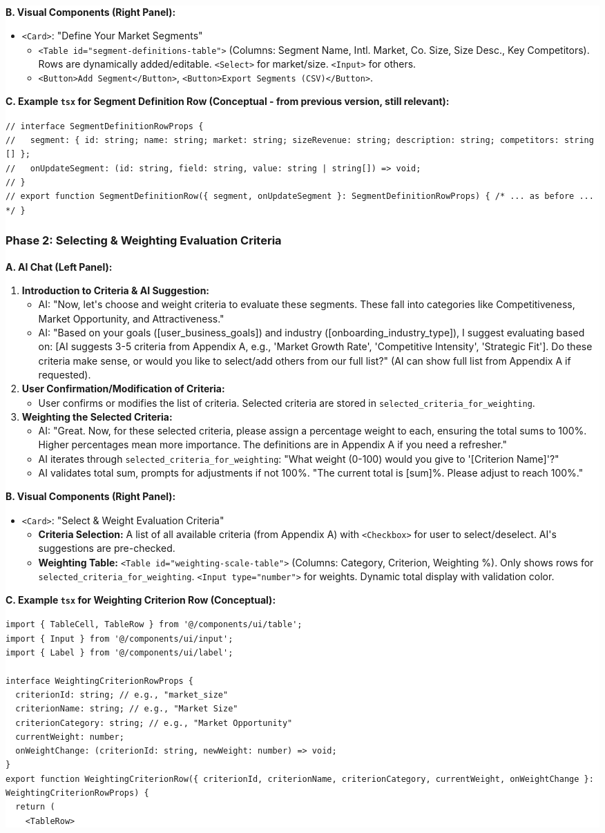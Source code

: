 **B. Visual Components (Right Panel):**
*   `<Card>`: "Define Your Market Segments"
    *   `<Table id="segment-definitions-table">` (Columns: Segment Name, Intl. Market, Co. Size, Size Desc., Key Competitors). Rows are dynamically added/editable. `<Select>` for market/size. `<Input>` for others.
    *   `<Button>Add Segment</Button>`, `<Button>Export Segments (CSV)</Button>`.

**C. Example `tsx` for Segment Definition Row (Conceptual - from previous version, still relevant):**
```tsx
// interface SegmentDefinitionRowProps {
//   segment: { id: string; name: string; market: string; sizeRevenue: string; description: string; competitors: string[] };
//   onUpdateSegment: (id: string, field: string, value: string | string[]) => void;
// }
// export function SegmentDefinitionRow({ segment, onUpdateSegment }: SegmentDefinitionRowProps) { /* ... as before ... */ }
```

### Phase 2: Selecting & Weighting Evaluation Criteria
**A. AI Chat (Left Panel):**
1.  **Introduction to Criteria & AI Suggestion:**
    *   AI: "Now, let's choose and weight criteria to evaluate these segments. These fall into categories like Competitiveness, Market Opportunity, and Attractiveness."
    *   AI: "Based on your goals ([user_business_goals]) and industry ([onboarding_industry_type]), I suggest evaluating based on: [AI suggests 3-5 criteria from Appendix A, e.g., 'Market Growth Rate', 'Competitive Intensity', 'Strategic Fit']. Do these criteria make sense, or would you like to select/add others from our full list?" (AI can show full list from Appendix A if requested).
2.  **User Confirmation/Modification of Criteria:**
    *   User confirms or modifies the list of criteria. Selected criteria are stored in `selected_criteria_for_weighting`.
3.  **Weighting the Selected Criteria:**
    *   AI: "Great. Now, for these selected criteria, please assign a percentage weight to each, ensuring the total sums to 100%. Higher percentages mean more importance. The definitions are in Appendix A if you need a refresher."
    *   AI iterates through `selected_criteria_for_weighting`: "What weight (0-100) would you give to '[Criterion Name]'?"
    *   AI validates total sum, prompts for adjustments if not 100%. "The current total is [sum]%. Please adjust to reach 100%."

**B. Visual Components (Right Panel):**
*   `<Card>`: "Select & Weight Evaluation Criteria"
    *   **Criteria Selection:** A list of all available criteria (from Appendix A) with `<Checkbox>` for user to select/deselect. AI's suggestions are pre-checked.
    *   **Weighting Table:** `<Table id="weighting-scale-table">` (Columns: Category, Criterion, Weighting %). Only shows rows for `selected_criteria_for_weighting`. `<Input type="number">` for weights. Dynamic total display with validation color.

**C. Example `tsx` for Weighting Criterion Row (Conceptual):**
```tsx
import { TableCell, TableRow } from '@/components/ui/table';
import { Input } from '@/components/ui/input';
import { Label } from '@/components/ui/label';

interface WeightingCriterionRowProps {
  criterionId: string; // e.g., "market_size"
  criterionName: string; // e.g., "Market Size"
  criterionCategory: string; // e.g., "Market Opportunity"
  currentWeight: number;
  onWeightChange: (criterionId: string, newWeight: number) => void;
}
export function WeightingCriterionRow({ criterionId, criterionName, criterionCategory, currentWeight, onWeightChange }: WeightingCriterionRowProps) {
  return (
    <TableRow>
```